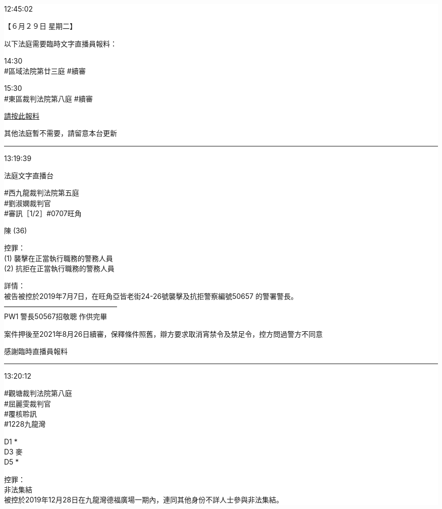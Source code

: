 12:45:02



【６月２９日 星期二】  
  
以下法庭需要臨時文字直播員報料：  
  
14:30  
\#區域法院第廿三庭 \#續審  
  
15:30  
\#東區裁判法院第八庭 \#續審  
  
[請按此報料](https://t.me/youarenotalonehk_livebot)  
  
其他法庭暫不需要，請留意本台更新

---
      
13:19:39

法庭文字直播台

\#西九龍裁判法院第五庭  
\#劉淑嫻裁判官  
\#審訊［1/2］\#0707旺角  
  
陳 (36)  
  
控罪：  
(1) 襲擊在正當執行職務的警務人員  
(2) 抗拒在正當執行職務的警務人員  
  
詳情：  
被告被控於2019年7月7日，在旺角亞皆老街24-26號襲擊及抗拒警察編號50657 的警署警長。  
————————————————  
PW1 警長50567招敬聰 作供完畢  
  
案件押後至2021年8月26日續審，保釋條件照舊，辯方要求取消宵禁令及禁足令，控方問過警方不同意  
  
感謝臨時直播員報料

---
      
13:20:12



\#觀塘裁判法院第八庭  
\#屈麗雯裁判官  
\#覆核聆訊  
\#1228九龍灣  
  
D1 \*  
D3 麥  
D5 \*  
  
控罪：  
非法集結  
被控於2019年12月28日在九龍灣德福廣場一期內，連同其他身份不詳人士參與非法集結。  
  